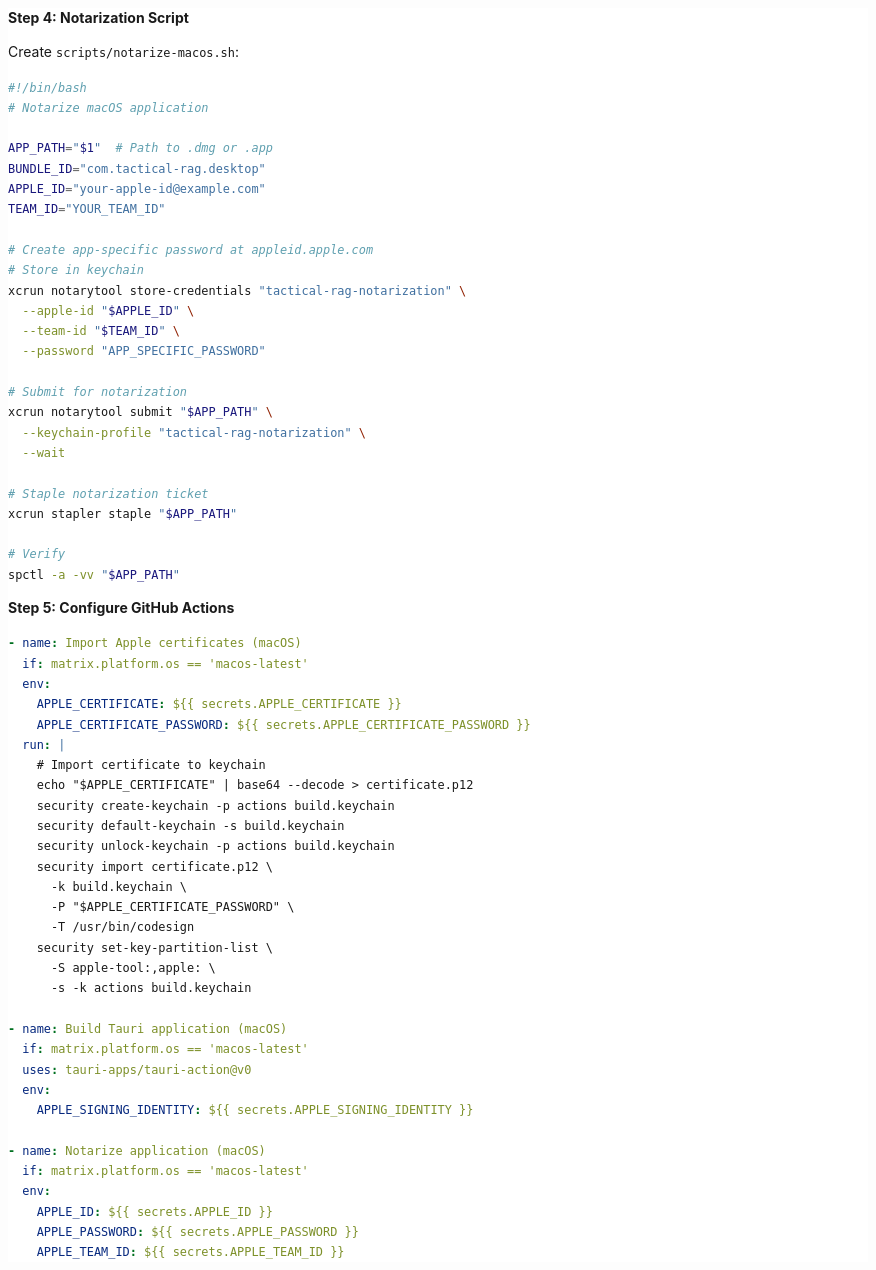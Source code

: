 **Step 4: Notarization Script**

Create `scripts/notarize-macos.sh`:

```bash
#!/bin/bash
# Notarize macOS application

APP_PATH="$1"  # Path to .dmg or .app
BUNDLE_ID="com.tactical-rag.desktop"
APPLE_ID="your-apple-id@example.com"
TEAM_ID="YOUR_TEAM_ID"

# Create app-specific password at appleid.apple.com
# Store in keychain
xcrun notarytool store-credentials "tactical-rag-notarization" \
  --apple-id "$APPLE_ID" \
  --team-id "$TEAM_ID" \
  --password "APP_SPECIFIC_PASSWORD"

# Submit for notarization
xcrun notarytool submit "$APP_PATH" \
  --keychain-profile "tactical-rag-notarization" \
  --wait

# Staple notarization ticket
xcrun stapler staple "$APP_PATH"

# Verify
spctl -a -vv "$APP_PATH"
```

**Step 5: Configure GitHub Actions**

```yaml
- name: Import Apple certificates (macOS)
  if: matrix.platform.os == 'macos-latest'
  env:
    APPLE_CERTIFICATE: ${{ secrets.APPLE_CERTIFICATE }}
    APPLE_CERTIFICATE_PASSWORD: ${{ secrets.APPLE_CERTIFICATE_PASSWORD }}
  run: |
    # Import certificate to keychain
    echo "$APPLE_CERTIFICATE" | base64 --decode > certificate.p12
    security create-keychain -p actions build.keychain
    security default-keychain -s build.keychain
    security unlock-keychain -p actions build.keychain
    security import certificate.p12 \
      -k build.keychain \
      -P "$APPLE_CERTIFICATE_PASSWORD" \
      -T /usr/bin/codesign
    security set-key-partition-list \
      -S apple-tool:,apple: \
      -s -k actions build.keychain

- name: Build Tauri application (macOS)
  if: matrix.platform.os == 'macos-latest'
  uses: tauri-apps/tauri-action@v0
  env:
    APPLE_SIGNING_IDENTITY: ${{ secrets.APPLE_SIGNING_IDENTITY }}

- name: Notarize application (macOS)
  if: matrix.platform.os == 'macos-latest'
  env:
    APPLE_ID: ${{ secrets.APPLE_ID }}
    APPLE_PASSWORD: ${{ secrets.APPLE_PASSWORD }}
    APPLE_TEAM_ID: ${{ secrets.APPLE_TEAM_ID }}
```